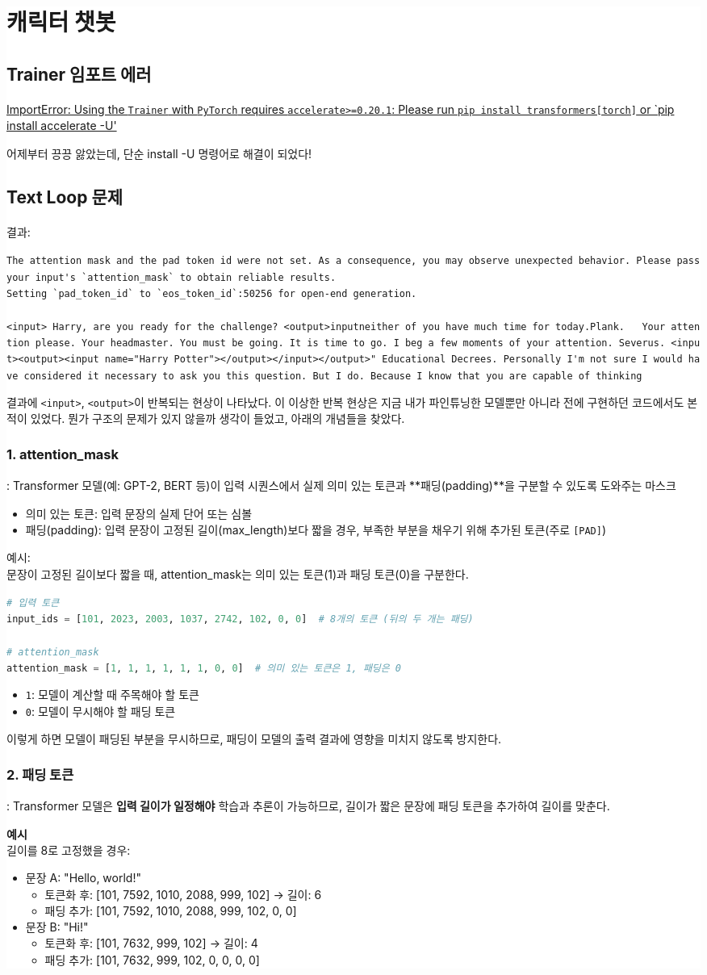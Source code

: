 # 캐릭터 챗봇

## Trainer 임포트 에러
[ImportError: Using the `Trainer` with `PyTorch` requires `accelerate>=0.20.1`: Please run `pip install transformers[torch]` or `pip install accelerate -U'](https://velog.io/@ryan01/ImportError-Using-the-Trainer-with-PyTorch-requires-accelerate0.20.1-Please-run-pip-install-transformerstorch-or-pip-install-accelerate-U)

어제부터 끙끙 앓았는데, 단순 install -U 명령어로 해결이 되었다!

## Text Loop 문제
결과:       
```
The attention mask and the pad token id were not set. As a consequence, you may observe unexpected behavior. Please pass your input's `attention_mask` to obtain reliable results.
Setting `pad_token_id` to `eos_token_id`:50256 for open-end generation.

<input> Harry, are you ready for the challenge? <output>inputneither of you have much time for today.Plank.   Your attention please. Your headmaster. You must be going. It is time to go. I beg a few moments of your attention. Severus. <input><output><input name="Harry Potter"></output></input></output>" Educational Decrees. Personally I'm not sure I would have considered it necessary to ask you this question. But I do. Because I know that you are capable of thinking
```

결과에 `<input>`, `<output>`이 반복되는 현상이 나타났다. 이 이상한 반복 현상은 지금 내가 파인튜닝한 모델뿐만 아니라 전에 구현하던 코드에서도 본 적이 있었다. 뭔가 구조의 문제가 있지 않을까 생각이 들었고, 아래의 개념들을 찾았다.

### 1. attention_mask   
: Transformer 모델(예: GPT-2, BERT 등)이 입력 시퀀스에서 실제 의미 있는 토큰과 **패딩(padding)**을 구분할 수 있도록 도와주는 마스크

- 의미 있는 토큰: 입력 문장의 실제 단어 또는 심볼
- 패딩(padding): 입력 문장이 고정된 길이(max_length)보다 짧을 경우, 부족한 부분을 채우기 위해 추가된 토큰(주로 `[PAD]`)

예시:       
문장이 고정된 길이보다 짧을 때, attention_mask는 의미 있는 토큰(1)과 패딩 토큰(0)을 구분한다.

```python
# 입력 토큰
input_ids = [101, 2023, 2003, 1037, 2742, 102, 0, 0]  # 8개의 토큰 (뒤의 두 개는 패딩)

# attention_mask
attention_mask = [1, 1, 1, 1, 1, 1, 0, 0]  # 의미 있는 토큰은 1, 패딩은 0
``` 
- `1`: 모델이 계산할 때 주목해야 할 토큰
- `0`: 모델이 무시해야 할 패딩 토큰

이렇게 하면 모델이 패딩된 부분을 무시하므로, 패딩이 모델의 출력 결과에 영향을 미치지 않도록 방지한다.

### 2. 패딩 토큰
: Transformer 모델은 **입력 길이가 일정해야** 학습과 추론이 가능하므로, 길이가 짧은 문장에 패딩 토큰을 추가하여 길이를 맞춘다.

**예시**             
길이를 8로 고정했을 경우:
- 문장 A: "Hello, world!"
    - 토큰화 후: [101, 7592, 1010, 2088, 999, 102] → 길이: 6
    - 패딩 추가: [101, 7592, 1010, 2088, 999, 102, 0, 0]
- 문장 B: "Hi!"
    - 토큰화 후: [101, 7632, 999, 102] → 길이: 4
    - 패딩 추가: [101, 7632, 999, 102, 0, 0, 0, 0]
